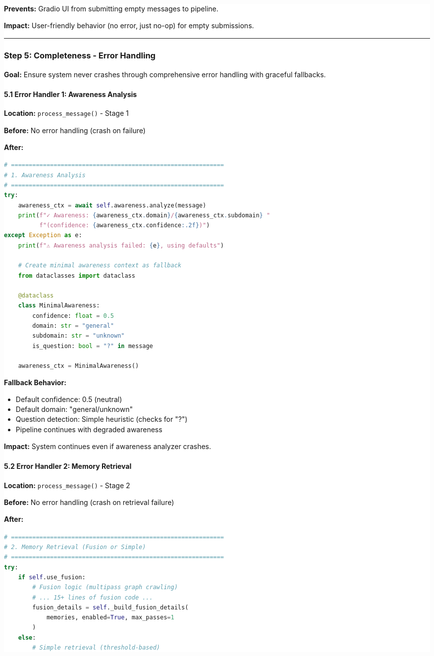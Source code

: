 **Prevents:** Gradio UI from submitting empty messages to pipeline.

**Impact:** User-friendly behavior (no error, just no-op) for empty submissions.

---

### Step 5: Completeness - Error Handling

**Goal:** Ensure system never crashes through comprehensive error handling with graceful fallbacks.

#### 5.1 Error Handler 1: Awareness Analysis

**Location:** `process_message()` - Stage 1

**Before:** No error handling (crash on failure)

**After:**
```python
# ============================================================
# 1. Awareness Analysis
# ============================================================
try:
    awareness_ctx = await self.awareness.analyze(message)
    print(f"✓ Awareness: {awareness_ctx.domain}/{awareness_ctx.subdomain} "
          f"(confidence: {awareness_ctx.confidence:.2f})")
except Exception as e:
    print(f"⚠ Awareness analysis failed: {e}, using defaults")

    # Create minimal awareness context as fallback
    from dataclasses import dataclass

    @dataclass
    class MinimalAwareness:
        confidence: float = 0.5
        domain: str = "general"
        subdomain: str = "unknown"
        is_question: bool = "?" in message

    awareness_ctx = MinimalAwareness()
```

**Fallback Behavior:**
- Default confidence: 0.5 (neutral)
- Default domain: "general/unknown"
- Question detection: Simple heuristic (checks for "?")
- Pipeline continues with degraded awareness

**Impact:** System continues even if awareness analyzer crashes.

#### 5.2 Error Handler 2: Memory Retrieval

**Location:** `process_message()` - Stage 2

**Before:** No error handling (crash on retrieval failure)

**After:**
```python
# ============================================================
# 2. Memory Retrieval (Fusion or Simple)
# ============================================================
try:
    if self.use_fusion:
        # Fusion logic (multipass graph crawling)
        # ... 15+ lines of fusion code ...
        fusion_details = self._build_fusion_details(
            memories, enabled=True, max_passes=1
        )
    else:
        # Simple retrieval (threshold-based)
```